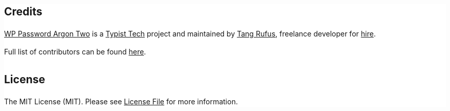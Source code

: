 ## Credits

[WP Password Argon Two](https://github.com/TypistTech/wp-password-argon-two) is a [Typist Tech](https://typist.tech) project and maintained by [Tang Rufus](https://twitter.com/Tangrufus), freelance developer for [hire](https://typist.tech/contact/).

Full list of contributors can be found [here](https://github.com/TypistTech/wp-password-argon-two/graphs/contributors).

## License

The MIT License (MIT). Please see [License File](./LICENSE) for more information.
